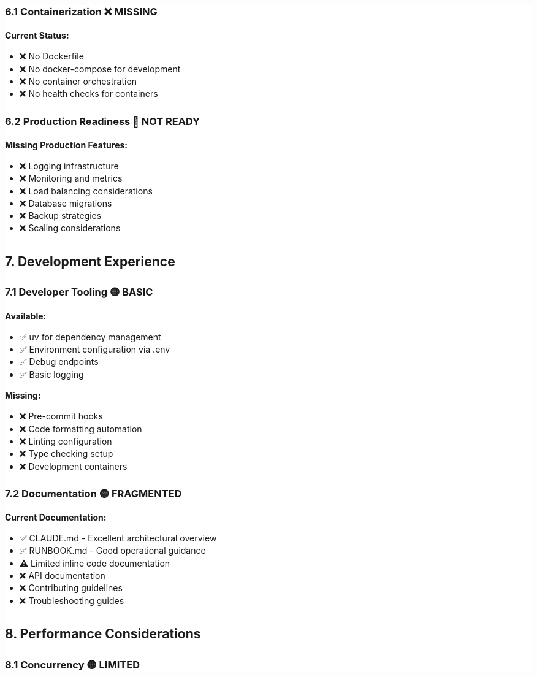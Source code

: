 ### 6.1 Containerization ❌ **MISSING**

**Current Status:**

- ❌ No Dockerfile
- ❌ No docker-compose for development
- ❌ No container orchestration
- ❌ No health checks for containers

### 6.2 Production Readiness 🔴 **NOT READY**

**Missing Production Features:**

- ❌ Logging infrastructure
- ❌ Monitoring and metrics
- ❌ Load balancing considerations
- ❌ Database migrations
- ❌ Backup strategies
- ❌ Scaling considerations

## 7. Development Experience

### 7.1 Developer Tooling 🟡 **BASIC**

**Available:**

- ✅ uv for dependency management
- ✅ Environment configuration via .env
- ✅ Debug endpoints
- ✅ Basic logging

**Missing:**

- ❌ Pre-commit hooks
- ❌ Code formatting automation
- ❌ Linting configuration
- ❌ Type checking setup
- ❌ Development containers

### 7.2 Documentation 🟡 **FRAGMENTED**

**Current Documentation:**

- ✅ CLAUDE.md - Excellent architectural overview
- ✅ RUNBOOK.md - Good operational guidance
- ⚠️ Limited inline code documentation
- ❌ API documentation
- ❌ Contributing guidelines
- ❌ Troubleshooting guides

## 8. Performance Considerations

### 8.1 Concurrency 🟡 **LIMITED**
